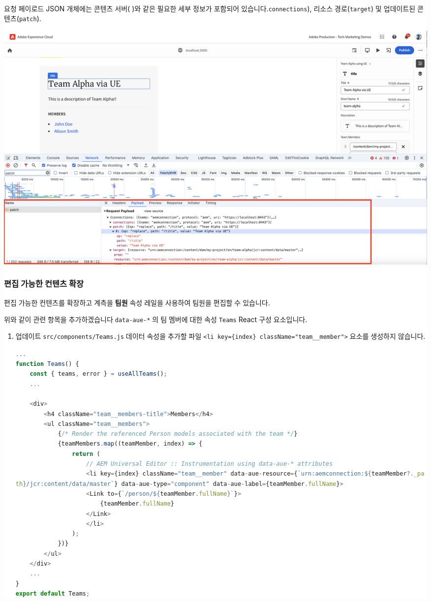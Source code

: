 요청 페이로드 JSON 개체에는 콘텐츠 서버( )와 같은 필요한 세부 정보가 포함되어 있습니다.`connections`), 리소스 경로(`target`) 및 업데이트된 콘텐츠(`patch`).

![유니버설 편집기 - WKND Teams 팀 편집 가능](./assets/universal-editor-under-the-hood-payload.png)

### 편집 가능한 컨텐츠 확장

편집 가능한 컨텐츠를 확장하고 계측을 **팀원** 속성 레일을 사용하여 팀원을 편집할 수 있습니다.

위와 같이 관련 항목을 추가하겠습니다 `data-aue-*` 의 팀 멤버에 대한 속성 `Teams` React 구성 요소입니다.

1. 업데이트 `src/components/Teams.js` 데이터 속성을 추가할 파일 `<li key={index} className="team__member">` 요소를 생성하지 않습니다.

   ```javascript
   ...
   function Teams() {
       const { teams, error } = useAllTeams();
       ...
   
       <div>
           <h4 className="team__members-title">Members</h4>
           <ul className="team__members">
               {/* Render the referenced Person models associated with the team */}
               {teamMembers.map((teamMember, index) => {
                   return (
                       // AEM Universal Editor :: Instrumentation using data-aue-* attributes
                       <li key={index} className="team__member" data-aue-resource={`urn:aemconnection:${teamMember?._path}/jcr:content/data/master`} data-aue-type="component" data-aue-label={teamMember.fullName}>
                       <Link to={`/person/${teamMember.fullName}`}>
                           {teamMember.fullName}
                       </Link>
                       </li>
                   );
               })}
           </ul>
       </div>
       ...
   }
   export default Teams;
   ```